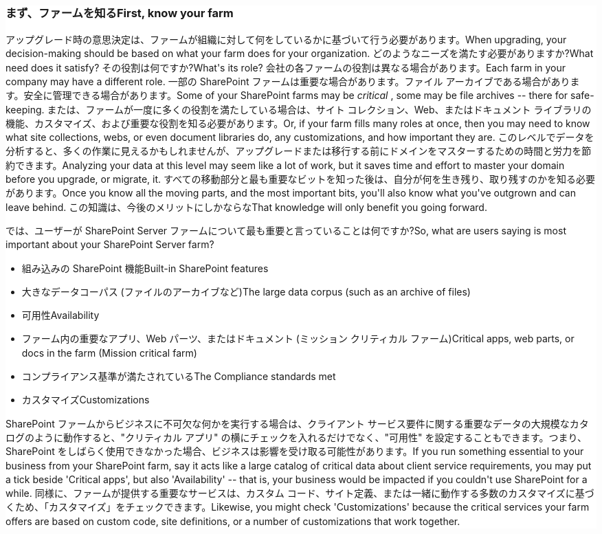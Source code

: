 ### <a name="first-know-your-farm"></a><span data-ttu-id="5df5f-152">まず、ファームを知る</span><span class="sxs-lookup"><span data-stu-id="5df5f-152">First, know your farm</span></span>

<span data-ttu-id="5df5f-153">アップグレード時の意思決定は、ファームが組織に対して何をしているかに基づいて行う必要があります。</span><span class="sxs-lookup"><span data-stu-id="5df5f-153">When upgrading, your decision-making should be based on what your farm does for your organization.</span></span> <span data-ttu-id="5df5f-154">どのようなニーズを満たす必要がありますか?</span><span class="sxs-lookup"><span data-stu-id="5df5f-154">What need does it satisfy?</span></span> <span data-ttu-id="5df5f-155">その役割は何ですか?</span><span class="sxs-lookup"><span data-stu-id="5df5f-155">What's its role?</span></span> <span data-ttu-id="5df5f-156">会社の各ファームの役割は異なる場合があります。</span><span class="sxs-lookup"><span data-stu-id="5df5f-156">Each farm in your company may have a different role.</span></span> <span data-ttu-id="5df5f-157">一部の SharePoint ファームは重要な場合があります。ファイル アーカイブである場合があります。安全に管理できる場合があります。</span><span class="sxs-lookup"><span data-stu-id="5df5f-157">Some of your SharePoint farms may be  *critical*  , some may be file archives -- there for safe-keeping.</span></span> <span data-ttu-id="5df5f-158">または、ファームが一度に多くの役割を満たしている場合は、サイト コレクション、Web、またはドキュメント ライブラリの機能、カスタマイズ、および重要な役割を知る必要があります。</span><span class="sxs-lookup"><span data-stu-id="5df5f-158">Or, if your farm fills many roles at once, then you may need to know what site collections, webs, or even document libraries do, any customizations, and how important they are.</span></span> <span data-ttu-id="5df5f-159">このレベルでデータを分析すると、多くの作業に見えるかもしれませんが、アップグレードまたは移行する前にドメインをマスターするための時間と労力を節約できます。</span><span class="sxs-lookup"><span data-stu-id="5df5f-159">Analyzing your data at this level may seem like a lot of work, but it saves time and effort to master your domain before you upgrade, or migrate, it.</span></span> <span data-ttu-id="5df5f-160">すべての移動部分と最も重要なビットを知った後は、自分が何を生き残り、取り残すのかを知る必要があります。</span><span class="sxs-lookup"><span data-stu-id="5df5f-160">Once you know all the moving parts, and the most important bits, you'll also know what you've outgrown and can leave behind.</span></span> <span data-ttu-id="5df5f-161">この知識は、今後のメリットにしかならな</span><span class="sxs-lookup"><span data-stu-id="5df5f-161">That knowledge will only benefit you going forward.</span></span> 
  
<span data-ttu-id="5df5f-162">では、ユーザーが SharePoint Server ファームについて最も重要と言っていることは何ですか?</span><span class="sxs-lookup"><span data-stu-id="5df5f-162">So, what are users saying is most important about your SharePoint Server farm?</span></span>
  
- <span data-ttu-id="5df5f-163">組み込みの SharePoint 機能</span><span class="sxs-lookup"><span data-stu-id="5df5f-163">Built-in SharePoint features</span></span>
    
- <span data-ttu-id="5df5f-164">大きなデータコーパス (ファイルのアーカイブなど)</span><span class="sxs-lookup"><span data-stu-id="5df5f-164">The large data corpus (such as an archive of files)</span></span>
    
- <span data-ttu-id="5df5f-165">可用性</span><span class="sxs-lookup"><span data-stu-id="5df5f-165">Availability</span></span>
    
- <span data-ttu-id="5df5f-166">ファーム内の重要なアプリ、Web パーツ、またはドキュメント (ミッション クリティカル ファーム)</span><span class="sxs-lookup"><span data-stu-id="5df5f-166">Critical apps, web parts, or docs in the farm (Mission critical farm)</span></span>
    
- <span data-ttu-id="5df5f-167">コンプライアンス基準が満たされている</span><span class="sxs-lookup"><span data-stu-id="5df5f-167">The Compliance standards met</span></span>
    
- <span data-ttu-id="5df5f-168">カスタマイズ</span><span class="sxs-lookup"><span data-stu-id="5df5f-168">Customizations</span></span>
    
<span data-ttu-id="5df5f-169">SharePoint ファームからビジネスに不可欠な何かを実行する場合は、クライアント サービス要件に関する重要なデータの大規模なカタログのように動作すると、"クリティカル アプリ" の横にチェックを入れるだけでなく、"可用性" を設定することもできます。つまり、SharePoint をしばらく使用できなかった場合、ビジネスは影響を受け取る可能性があります。</span><span class="sxs-lookup"><span data-stu-id="5df5f-169">If you run something essential to your business from your SharePoint farm, say it acts like a large catalog of critical data about client service requirements, you may put a tick beside 'Critical apps', but also 'Availability' -- that is, your business would be impacted if you couldn't use SharePoint for a while.</span></span> <span data-ttu-id="5df5f-170">同様に、ファームが提供する重要なサービスは、カスタム コード、サイト定義、または一緒に動作する多数のカスタマイズに基づくため、「カスタマイズ」をチェックできます。</span><span class="sxs-lookup"><span data-stu-id="5df5f-170">Likewise, you might check 'Customizations' because the critical services your farm offers are based on custom code, site definitions, or a number of customizations that work together.</span></span>
  